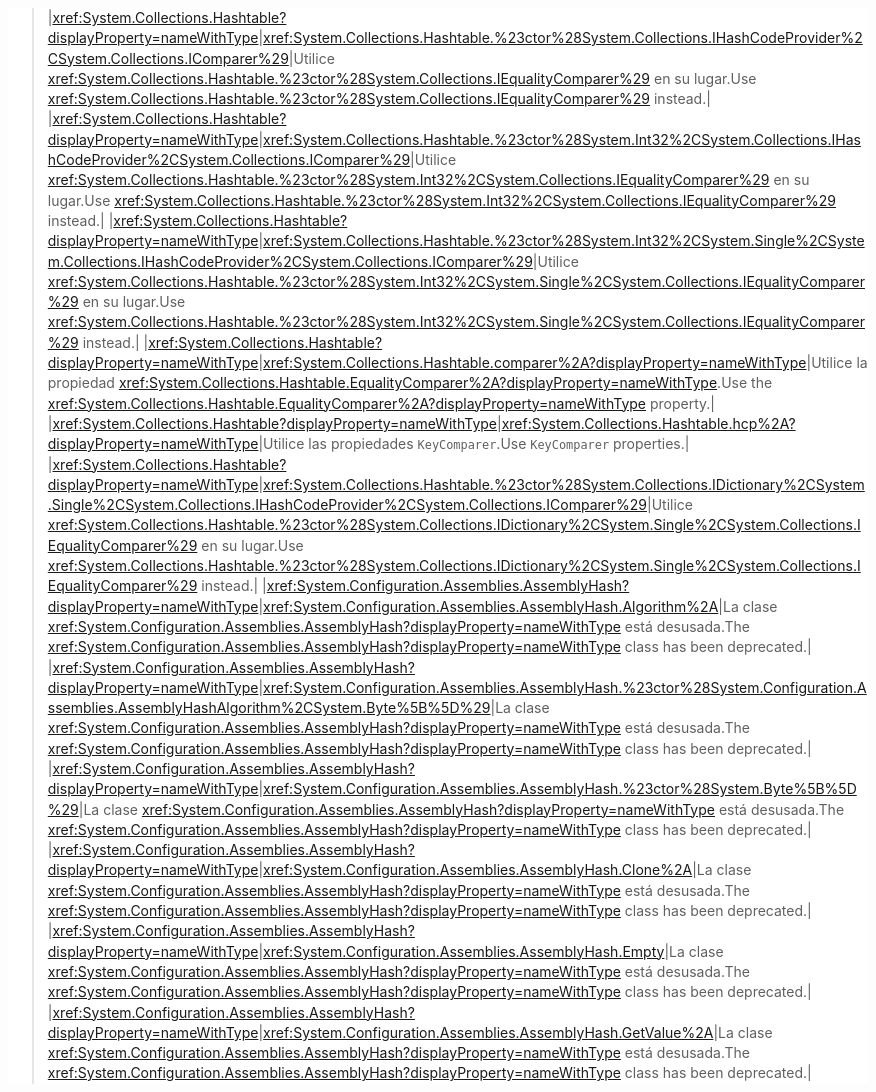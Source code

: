 > |<xref:System.Collections.Hashtable?displayProperty=nameWithType>|<xref:System.Collections.Hashtable.%23ctor%28System.Collections.IHashCodeProvider%2CSystem.Collections.IComparer%29>|<span data-ttu-id="3f2a2-185">Utilice <xref:System.Collections.Hashtable.%23ctor%28System.Collections.IEqualityComparer%29> en su lugar.</span><span class="sxs-lookup"><span data-stu-id="3f2a2-185">Use <xref:System.Collections.Hashtable.%23ctor%28System.Collections.IEqualityComparer%29> instead.</span></span>|
> |<xref:System.Collections.Hashtable?displayProperty=nameWithType>|<xref:System.Collections.Hashtable.%23ctor%28System.Int32%2CSystem.Collections.IHashCodeProvider%2CSystem.Collections.IComparer%29>|<span data-ttu-id="3f2a2-186">Utilice <xref:System.Collections.Hashtable.%23ctor%28System.Int32%2CSystem.Collections.IEqualityComparer%29> en su lugar.</span><span class="sxs-lookup"><span data-stu-id="3f2a2-186">Use <xref:System.Collections.Hashtable.%23ctor%28System.Int32%2CSystem.Collections.IEqualityComparer%29> instead.</span></span>|
> |<xref:System.Collections.Hashtable?displayProperty=nameWithType>|<xref:System.Collections.Hashtable.%23ctor%28System.Int32%2CSystem.Single%2CSystem.Collections.IHashCodeProvider%2CSystem.Collections.IComparer%29>|<span data-ttu-id="3f2a2-187">Utilice <xref:System.Collections.Hashtable.%23ctor%28System.Int32%2CSystem.Single%2CSystem.Collections.IEqualityComparer%29> en su lugar.</span><span class="sxs-lookup"><span data-stu-id="3f2a2-187">Use <xref:System.Collections.Hashtable.%23ctor%28System.Int32%2CSystem.Single%2CSystem.Collections.IEqualityComparer%29> instead.</span></span>|
> |<xref:System.Collections.Hashtable?displayProperty=nameWithType>|<xref:System.Collections.Hashtable.comparer%2A?displayProperty=nameWithType>|<span data-ttu-id="3f2a2-188">Utilice la propiedad <xref:System.Collections.Hashtable.EqualityComparer%2A?displayProperty=nameWithType>.</span><span class="sxs-lookup"><span data-stu-id="3f2a2-188">Use the <xref:System.Collections.Hashtable.EqualityComparer%2A?displayProperty=nameWithType> property.</span></span>|
> |<xref:System.Collections.Hashtable?displayProperty=nameWithType>|<xref:System.Collections.Hashtable.hcp%2A?displayProperty=nameWithType>|<span data-ttu-id="3f2a2-189">Utilice las propiedades `KeyComparer`.</span><span class="sxs-lookup"><span data-stu-id="3f2a2-189">Use `KeyComparer` properties.</span></span>|
> |<xref:System.Collections.Hashtable?displayProperty=nameWithType>|<xref:System.Collections.Hashtable.%23ctor%28System.Collections.IDictionary%2CSystem.Single%2CSystem.Collections.IHashCodeProvider%2CSystem.Collections.IComparer%29>|<span data-ttu-id="3f2a2-190">Utilice <xref:System.Collections.Hashtable.%23ctor%28System.Collections.IDictionary%2CSystem.Single%2CSystem.Collections.IEqualityComparer%29> en su lugar.</span><span class="sxs-lookup"><span data-stu-id="3f2a2-190">Use <xref:System.Collections.Hashtable.%23ctor%28System.Collections.IDictionary%2CSystem.Single%2CSystem.Collections.IEqualityComparer%29> instead.</span></span>|
> |<xref:System.Configuration.Assemblies.AssemblyHash?displayProperty=nameWithType>|<xref:System.Configuration.Assemblies.AssemblyHash.Algorithm%2A>|<span data-ttu-id="3f2a2-191">La clase <xref:System.Configuration.Assemblies.AssemblyHash?displayProperty=nameWithType> está desusada.</span><span class="sxs-lookup"><span data-stu-id="3f2a2-191">The <xref:System.Configuration.Assemblies.AssemblyHash?displayProperty=nameWithType> class has been deprecated.</span></span>|
> |<xref:System.Configuration.Assemblies.AssemblyHash?displayProperty=nameWithType>|<xref:System.Configuration.Assemblies.AssemblyHash.%23ctor%28System.Configuration.Assemblies.AssemblyHashAlgorithm%2CSystem.Byte%5B%5D%29>|<span data-ttu-id="3f2a2-192">La clase <xref:System.Configuration.Assemblies.AssemblyHash?displayProperty=nameWithType> está desusada.</span><span class="sxs-lookup"><span data-stu-id="3f2a2-192">The <xref:System.Configuration.Assemblies.AssemblyHash?displayProperty=nameWithType> class has been deprecated.</span></span>|
> |<xref:System.Configuration.Assemblies.AssemblyHash?displayProperty=nameWithType>|<xref:System.Configuration.Assemblies.AssemblyHash.%23ctor%28System.Byte%5B%5D%29>|<span data-ttu-id="3f2a2-193">La clase <xref:System.Configuration.Assemblies.AssemblyHash?displayProperty=nameWithType> está desusada.</span><span class="sxs-lookup"><span data-stu-id="3f2a2-193">The <xref:System.Configuration.Assemblies.AssemblyHash?displayProperty=nameWithType> class has been deprecated.</span></span>|
> |<xref:System.Configuration.Assemblies.AssemblyHash?displayProperty=nameWithType>|<xref:System.Configuration.Assemblies.AssemblyHash.Clone%2A>|<span data-ttu-id="3f2a2-194">La clase <xref:System.Configuration.Assemblies.AssemblyHash?displayProperty=nameWithType> está desusada.</span><span class="sxs-lookup"><span data-stu-id="3f2a2-194">The <xref:System.Configuration.Assemblies.AssemblyHash?displayProperty=nameWithType> class has been deprecated.</span></span>|
> |<xref:System.Configuration.Assemblies.AssemblyHash?displayProperty=nameWithType>|<xref:System.Configuration.Assemblies.AssemblyHash.Empty>|<span data-ttu-id="3f2a2-195">La clase <xref:System.Configuration.Assemblies.AssemblyHash?displayProperty=nameWithType> está desusada.</span><span class="sxs-lookup"><span data-stu-id="3f2a2-195">The <xref:System.Configuration.Assemblies.AssemblyHash?displayProperty=nameWithType> class has been deprecated.</span></span>|
> |<xref:System.Configuration.Assemblies.AssemblyHash?displayProperty=nameWithType>|<xref:System.Configuration.Assemblies.AssemblyHash.GetValue%2A>|<span data-ttu-id="3f2a2-196">La clase <xref:System.Configuration.Assemblies.AssemblyHash?displayProperty=nameWithType> está desusada.</span><span class="sxs-lookup"><span data-stu-id="3f2a2-196">The <xref:System.Configuration.Assemblies.AssemblyHash?displayProperty=nameWithType> class has been deprecated.</span></span>|